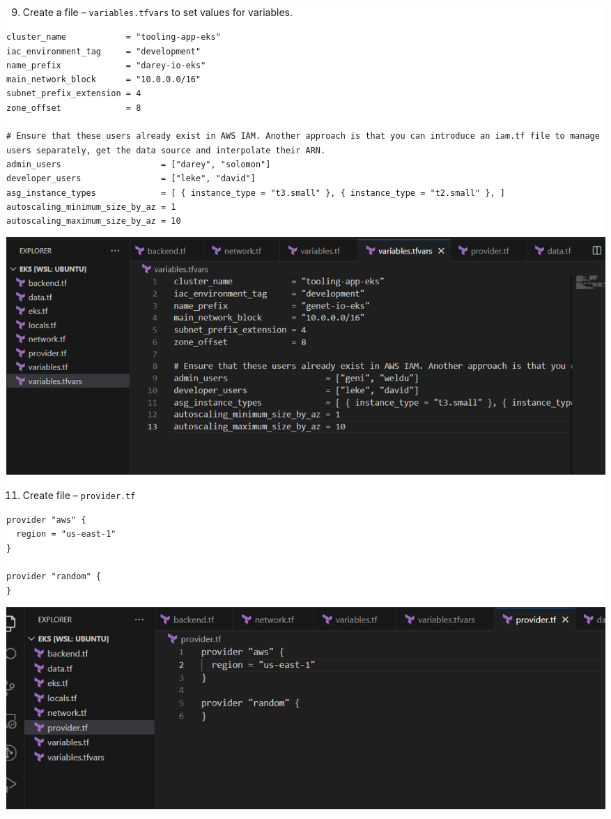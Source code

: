 
9. Create a file – `variables.tfvars` to set values for variables.

```hcl
cluster_name            = "tooling-app-eks"
iac_environment_tag     = "development"
name_prefix             = "darey-io-eks"
main_network_block      = "10.0.0.0/16"
subnet_prefix_extension = 4
zone_offset             = 8

# Ensure that these users already exist in AWS IAM. Another approach is that you can introduce an iam.tf file to manage users separately, get the data source and interpolate their ARN.
admin_users                    = ["darey", "solomon"]
developer_users                = ["leke", "david"]
asg_instance_types             = [ { instance_type = "t3.small" }, { instance_type = "t2.small" }, ]
autoscaling_minimum_size_by_az = 1
autoscaling_maximum_size_by_az = 10
```
![AWS Solution](./self_study/images/ss.png)

11. Create file – `provider.tf`

```hcl
provider "aws" {
  region = "us-east-1"
}

provider "random" {
}
```
![AWS Solution](./self_study/images/sb.png)
